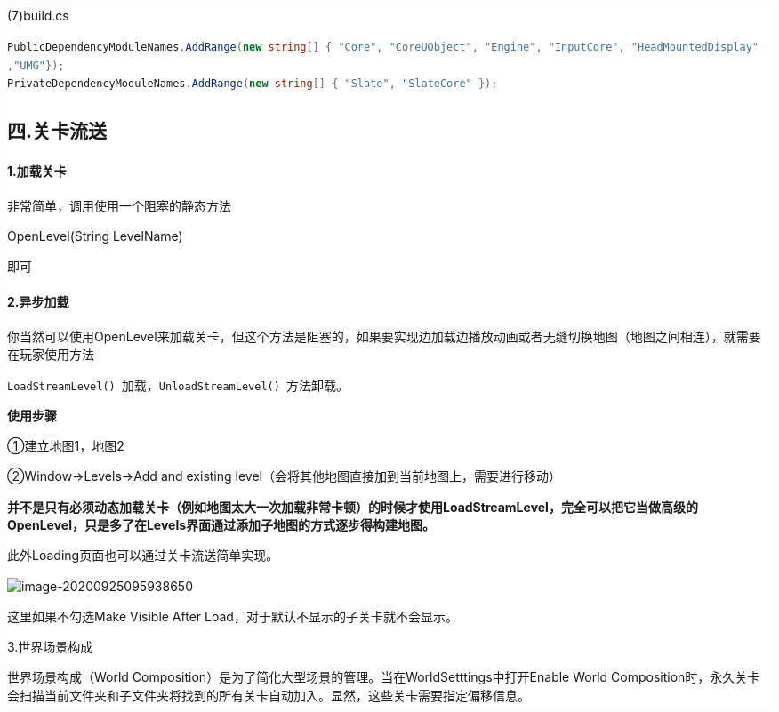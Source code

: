 

(7)build.cs

```C#
PublicDependencyModuleNames.AddRange(new string[] { "Core", "CoreUObject", "Engine", "InputCore", "HeadMountedDisplay" ,"UMG"});
PrivateDependencyModuleNames.AddRange(new string[] { "Slate", "SlateCore" });
```

## 四.关卡流送

#### 1.加载关卡

非常简单，调用使用一个阻塞的静态方法

OpenLevel(String LevelName) 

即可

#### 2.异步加载

你当然可以使用OpenLevel来加载关卡，但这个方法是阻塞的，如果要实现边加载边播放动画或者无缝切换地图（地图之间相连），就需要在玩家使用方法

`LoadStreamLevel() `加载，`UnloadStreamLevel() `方法卸载。

**使用步骤**

①建立地图1，地图2

②Window->Levels->Add and existing level（会将其他地图直接加到当前地图上，需要进行移动）

**并不是只有必须动态加载关卡（例如地图太大一次加载非常卡顿）的时候才使用LoadStreamLevel，完全可以把它当做高级的OpenLevel，只是多了在Levels界面通过添加子地图的方式逐步得构建地图。**

此外Loading页面也可以通过关卡流送简单实现。

![image-20200925095938650](E:\WorkSpace\blog\md\UE4\Image\image-20200925095938650.png)

这里如果不勾选Make Visible After Load，对于默认不显示的子关卡就不会显示。

3.世界场景构成

世界场景构成（World Composition）是为了简化大型场景的管理。当在WorldSetttings中打开Enable World Composition时，永久关卡会扫描当前文件夹和子文件夹将找到的所有关卡自动加入。显然，这些关卡需要指定偏移信息。
